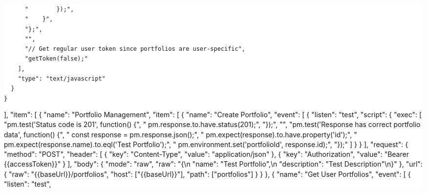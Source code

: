           "        });",
          "    }",
          "};",
          "",
          "// Get regular user token since portfolios are user-specific",
          "getToken(false);"
        ],
        "type": "text/javascript"
      }
    }
  ],
  "item": [
    {
      "name": "Portfolio Management",
      "item": [
        {
          "name": "Create Portfolio",
          "event": [
            {
              "listen": "test",
              "script": {
                "exec": [
                  "pm.test('Status code is 201', function() {",
                  "    pm.response.to.have.status(201);",
                  "});",
                  "",
                  "pm.test('Response has correct portfolio data', function() {",
                  "    const response = pm.response.json();",
                  "    pm.expect(response).to.have.property('id');",
                  "    pm.expect(response.name).to.eql('Test Portfolio');",
                  "    pm.environment.set('portfolioId', response.id);",
                  "});"
                ]
              }
            }
          ],
          "request": {
            "method": "POST",
            "header": [
              {
                "key": "Content-Type",
                "value": "application/json"
              },
              {
                "key": "Authorization",
                "value": "Bearer {{accessToken}}"
              }
            ],
            "body": {
              "mode": "raw",
              "raw": "{\n    \"name\": \"Test Portfolio\",\n    \"description\": \"Test Description\"\n}"
            },
            "url": {
              "raw": "{{baseUrl}}/portfolios",
              "host": ["{{baseUrl}}"],
              "path": ["portfolios"]
            }
          }
        },
        {
          "name": "Get User Portfolios",
          "event": [
            {
              "listen": "test",
